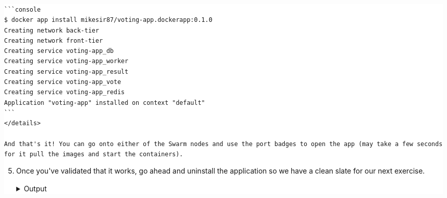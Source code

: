     ```console
    $ docker app install mikesir87/voting-app.dockerapp:0.1.0
    Creating network back-tier
    Creating network front-tier
    Creating service voting-app_db
    Creating service voting-app_worker
    Creating service voting-app_result
    Creating service voting-app_vote
    Creating service voting-app_redis
    Application "voting-app" installed on context "default"
    ```
    </details>

    And that's it! You can go onto either of the Swarm nodes and use the port badges to open the app (may take a few seconds for it pull the images and start the containers).

5. Once you've validated that it works, go ahead and uninstall the application so we have a clean slate for our next exercise.

    <details>
      <summary>Output</summary>
    
    ```console
    $ docker app uninstall voting-app
    Application "voting-app" uninstalled on context "default"
    ```
    </details>
